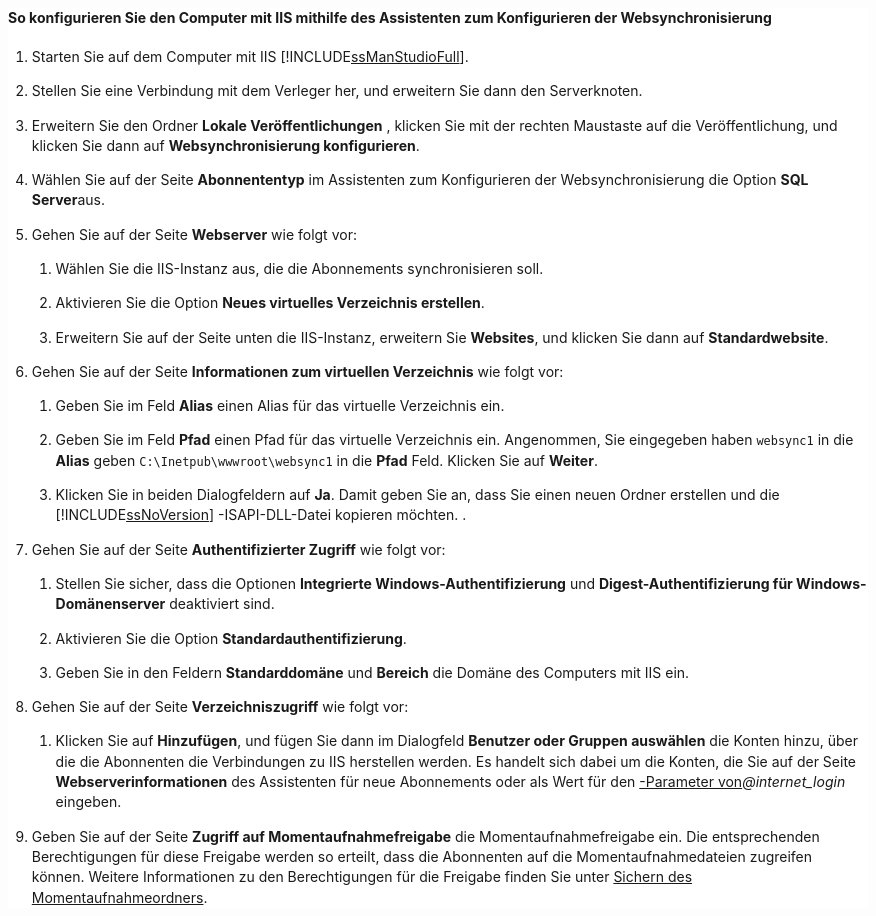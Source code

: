 #### <a name="to-configure-the-computer-that-is-running-iis-by-using-the-configure-web-synchronization-wizard"></a>So konfigurieren Sie den Computer mit IIS mithilfe des Assistenten zum Konfigurieren der Websynchronisierung  
  
1.  Starten Sie auf dem Computer mit IIS [!INCLUDE[ssManStudioFull](../../includes/ssmanstudiofull-md.md)].  
  
2.  Stellen Sie eine Verbindung mit dem Verleger her, und erweitern Sie dann den Serverknoten.  
  
3.  Erweitern Sie den Ordner **Lokale Veröffentlichungen** , klicken Sie mit der rechten Maustaste auf die Veröffentlichung, und klicken Sie dann auf **Websynchronisierung konfigurieren**.  
  
4.  Wählen Sie auf der Seite **Abonnententyp** im Assistenten zum Konfigurieren der Websynchronisierung die Option **SQL Server**aus.  
  
5.  Gehen Sie auf der Seite **Webserver** wie folgt vor:  
  
    1.  Wählen Sie die IIS-Instanz aus, die die Abonnements synchronisieren soll.  
  
    2.  Aktivieren Sie die Option **Neues virtuelles Verzeichnis erstellen**.  
  
    3.  Erweitern Sie auf der Seite unten die IIS-Instanz, erweitern Sie **Websites**, und klicken Sie dann auf **Standardwebsite**.  
  
6.  Gehen Sie auf der Seite **Informationen zum virtuellen Verzeichnis** wie folgt vor:  
  
    1.  Geben Sie im Feld **Alias** einen Alias für das virtuelle Verzeichnis ein.  
  
    2.  Geben Sie im Feld **Pfad** einen Pfad für das virtuelle Verzeichnis ein. Angenommen, Sie eingegeben haben `websync1` in die **Alias** geben `C:\Inetpub\wwwroot\websync1` in die **Pfad** Feld. Klicken Sie auf **Weiter**.  
  
    3.  Klicken Sie in beiden Dialogfeldern auf **Ja**. Damit geben Sie an, dass Sie einen neuen Ordner erstellen und die [!INCLUDE[ssNoVersion](../../includes/ssnoversion-md.md)] -ISAPI-DLL-Datei kopieren möchten. .  
  
7.  Gehen Sie auf der Seite **Authentifizierter Zugriff** wie folgt vor:  
  
    1.  Stellen Sie sicher, dass die Optionen **Integrierte Windows-Authentifizierung** und **Digest-Authentifizierung für Windows-Domänenserver** deaktiviert sind.  
  
    2.  Aktivieren Sie die Option **Standardauthentifizierung**.  
  
    3.  Geben Sie in den Feldern **Standarddomäne** und **Bereich** die Domäne des Computers mit IIS ein.  
  
8.  Gehen Sie auf der Seite **Verzeichniszugriff** wie folgt vor:  
  
    1.  Klicken Sie auf **Hinzufügen**, und fügen Sie dann im Dialogfeld **Benutzer oder Gruppen auswählen** die Konten hinzu, über die die Abonnenten die Verbindungen zu IIS herstellen werden. Es handelt sich dabei um die Konten, die Sie auf der Seite **Webserverinformationen** des Assistenten für neue Abonnements oder als Wert für den [-Parameter von](/sql/relational-databases/system-stored-procedures/sp-addmergepullsubscription-agent-transact-sql)*@internet_login* eingeben.  
  
9. Geben Sie auf der Seite **Zugriff auf Momentaufnahmefreigabe** die Momentaufnahmefreigabe ein. Die entsprechenden Berechtigungen für diese Freigabe werden so erteilt, dass die Abonnenten auf die Momentaufnahmedateien zugreifen können. Weitere Informationen zu den Berechtigungen für die Freigabe finden Sie unter [Sichern des Momentaufnahmeordners](security/secure-the-snapshot-folder.md).  
  